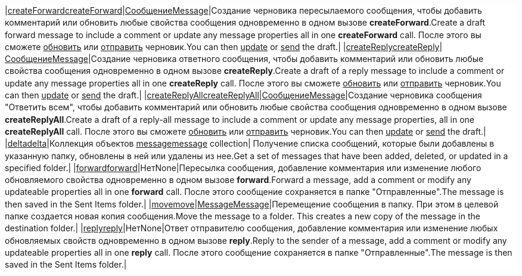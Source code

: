 |[<span data-ttu-id="dda88-313">createForward</span><span class="sxs-lookup"><span data-stu-id="dda88-313">createForward</span></span>](../api/message-createforward.md)|[<span data-ttu-id="dda88-314">Сообщение</span><span class="sxs-lookup"><span data-stu-id="dda88-314">Message</span></span>](message.md)|<span data-ttu-id="dda88-315">Создание черновика пересылаемого сообщения, чтобы добавить комментарий или обновить любые свойства сообщения одновременно в одном вызове **createForward**.</span><span class="sxs-lookup"><span data-stu-id="dda88-315">Create a draft forward message to include a comment or update any message properties all in one **createForward** call.</span></span> <span data-ttu-id="dda88-316">После этого вы сможете [обновить](../api/message-update.md) или [отправить](../api/message-send.md) черновик.</span><span class="sxs-lookup"><span data-stu-id="dda88-316">You can then [update](../api/message-update.md) or [send](../api/message-send.md) the draft.</span></span>|
|[<span data-ttu-id="dda88-317">createReply</span><span class="sxs-lookup"><span data-stu-id="dda88-317">createReply</span></span>](../api/message-createreply.md)|[<span data-ttu-id="dda88-318">Сообщение</span><span class="sxs-lookup"><span data-stu-id="dda88-318">Message</span></span>](message.md)|<span data-ttu-id="dda88-319">Создание черновика ответного сообщения, чтобы добавить комментарий или обновить любые свойства сообщения одновременно в одном вызове **createReply**.</span><span class="sxs-lookup"><span data-stu-id="dda88-319">Create a draft of a reply message to include a comment or update any message properties all in one **createReply** call.</span></span> <span data-ttu-id="dda88-320">После этого вы сможете [обновить](../api/message-update.md) или [отправить](../api/message-send.md) черновик.</span><span class="sxs-lookup"><span data-stu-id="dda88-320">You can then [update](../api/message-update.md) or [send](../api/message-send.md) the draft.</span></span>|
|[<span data-ttu-id="dda88-321">createReplyAll</span><span class="sxs-lookup"><span data-stu-id="dda88-321">createReplyAll</span></span>](../api/message-createreplyall.md)|[<span data-ttu-id="dda88-322">Сообщение</span><span class="sxs-lookup"><span data-stu-id="dda88-322">Message</span></span>](message.md)|<span data-ttu-id="dda88-323">Создание черновика сообщения "Ответить всем", чтобы добавить комментарий или обновить любые свойства сообщения одновременно в одном вызове **createReplyAll**.</span><span class="sxs-lookup"><span data-stu-id="dda88-323">Create a draft of a reply-all message to include a comment or update any message properties, all in one **createReplyAll** call.</span></span> <span data-ttu-id="dda88-324">После этого вы сможете [обновить](../api/message-update.md) или [отправить](../api/message-send.md) черновик.</span><span class="sxs-lookup"><span data-stu-id="dda88-324">You can then [update](../api/message-update.md) or [send](../api/message-send.md) the draft.</span></span>|
|[<span data-ttu-id="dda88-325">delta</span><span class="sxs-lookup"><span data-stu-id="dda88-325">delta</span></span>](../api/message-delta.md)|<span data-ttu-id="dda88-326">Коллекция объектов [message](message.md)</span><span class="sxs-lookup"><span data-stu-id="dda88-326">[message](message.md) collection</span></span>| <span data-ttu-id="dda88-327">Получение списка сообщений, которые были добавлены в указанную папку, обновлены в ней или удалены из нее.</span><span class="sxs-lookup"><span data-stu-id="dda88-327">Get a set of messages that have been added, deleted, or updated in a specified folder.</span></span>|
|[<span data-ttu-id="dda88-328">forward</span><span class="sxs-lookup"><span data-stu-id="dda88-328">forward</span></span>](../api/message-forward.md)|<span data-ttu-id="dda88-329">Нет</span><span class="sxs-lookup"><span data-stu-id="dda88-329">None</span></span>|<span data-ttu-id="dda88-330">Пересылка сообщения, добавление комментария или изменение любого обновляемого свойства одновременно в одном вызове **forward**.</span><span class="sxs-lookup"><span data-stu-id="dda88-330">Forward a message, add a comment or modify any updateable properties all in one **forward** call.</span></span> <span data-ttu-id="dda88-331">После этого сообщение сохраняется в папке "Отправленные".</span><span class="sxs-lookup"><span data-stu-id="dda88-331">The message is then saved in the Sent Items folder.</span></span>|
|[<span data-ttu-id="dda88-332">move</span><span class="sxs-lookup"><span data-stu-id="dda88-332">move</span></span>](../api/message-move.md)|[<span data-ttu-id="dda88-333">Message</span><span class="sxs-lookup"><span data-stu-id="dda88-333">Message</span></span>](message.md)|<span data-ttu-id="dda88-p134">Перемещение сообщения в папку. При этом в целевой папке создается новая копия сообщения.</span><span class="sxs-lookup"><span data-stu-id="dda88-p134">Move the message to a folder. This creates a new copy of the message in the destination folder.</span></span>|
|[<span data-ttu-id="dda88-336">reply</span><span class="sxs-lookup"><span data-stu-id="dda88-336">reply</span></span>](../api/message-reply.md)|<span data-ttu-id="dda88-337">Нет</span><span class="sxs-lookup"><span data-stu-id="dda88-337">None</span></span>|<span data-ttu-id="dda88-338">Ответ отправителю сообщения, добавление комментария или изменение любых обновляемых свойств одновременно в одном вызове **reply**.</span><span class="sxs-lookup"><span data-stu-id="dda88-338">Reply to the sender of a message, add a comment or modify any updateable properties all in one **reply** call.</span></span> <span data-ttu-id="dda88-339">После этого сообщение сохраняется в папке "Отправленные".</span><span class="sxs-lookup"><span data-stu-id="dda88-339">The message is then saved in the Sent Items folder.</span></span>|